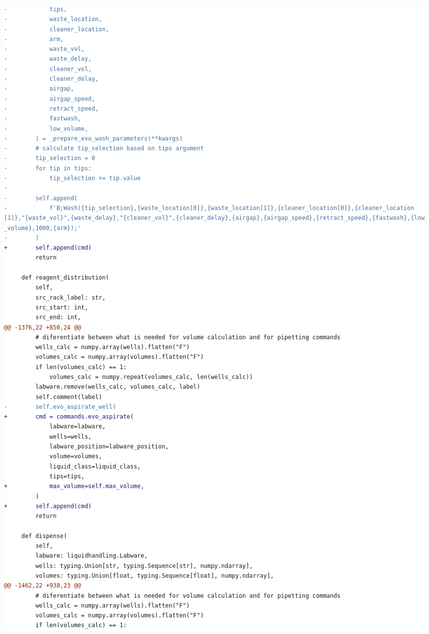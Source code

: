```diff
-            tips,
-            waste_location,
-            cleaner_location,
-            arm,
-            waste_vol,
-            waste_delay,
-            cleaner_vol,
-            cleaner_delay,
-            airgap,
-            airgap_speed,
-            retract_speed,
-            fastwash,
-            low_volume,
-        ) = _prepare_evo_wash_parameters(**kwargs)
-        # calculate tip_selection based on tips argument
-        tip_selection = 0
-        for tip in tips:
-            tip_selection += tip.value
-
-        self.append(
-            f'B;Wash({tip_selection},{waste_location[0]},{waste_location[1]},{cleaner_location[0]},{cleaner_location[1]},"{waste_vol}",{waste_delay},"{cleaner_vol}",{cleaner_delay},{airgap},{airgap_speed},{retract_speed},{fastwash},{low_volume},1000,{arm});'
-        )
+        self.append(cmd)
         return
 
     def reagent_distribution(
         self,
         src_rack_label: str,
         src_start: int,
         src_end: int,
@@ -1376,22 +850,24 @@
         # diferentiate between what is needed for volume calculation and for pipetting commands
         wells_calc = numpy.array(wells).flatten("F")
         volumes_calc = numpy.array(volumes).flatten("F")
         if len(volumes_calc) == 1:
             volumes_calc = numpy.repeat(volumes_calc, len(wells_calc))
         labware.remove(wells_calc, volumes_calc, label)
         self.comment(label)
-        self.evo_aspirate_well(
+        cmd = commands.evo_aspirate(
             labware=labware,
             wells=wells,
             labware_position=labware_position,
             volume=volumes,
             liquid_class=liquid_class,
             tips=tips,
+            max_volume=self.max_volume,
         )
+        self.append(cmd)
         return
 
     def dispense(
         self,
         labware: liquidhandling.Labware,
         wells: typing.Union[str, typing.Sequence[str], numpy.ndarray],
         volumes: typing.Union[float, typing.Sequence[float], numpy.ndarray],
@@ -1462,22 +938,23 @@
         # diferentiate between what is needed for volume calculation and for pipetting commands
         wells_calc = numpy.array(wells).flatten("F")
         volumes_calc = numpy.array(volumes).flatten("F")
         if len(volumes_calc) == 1:
```